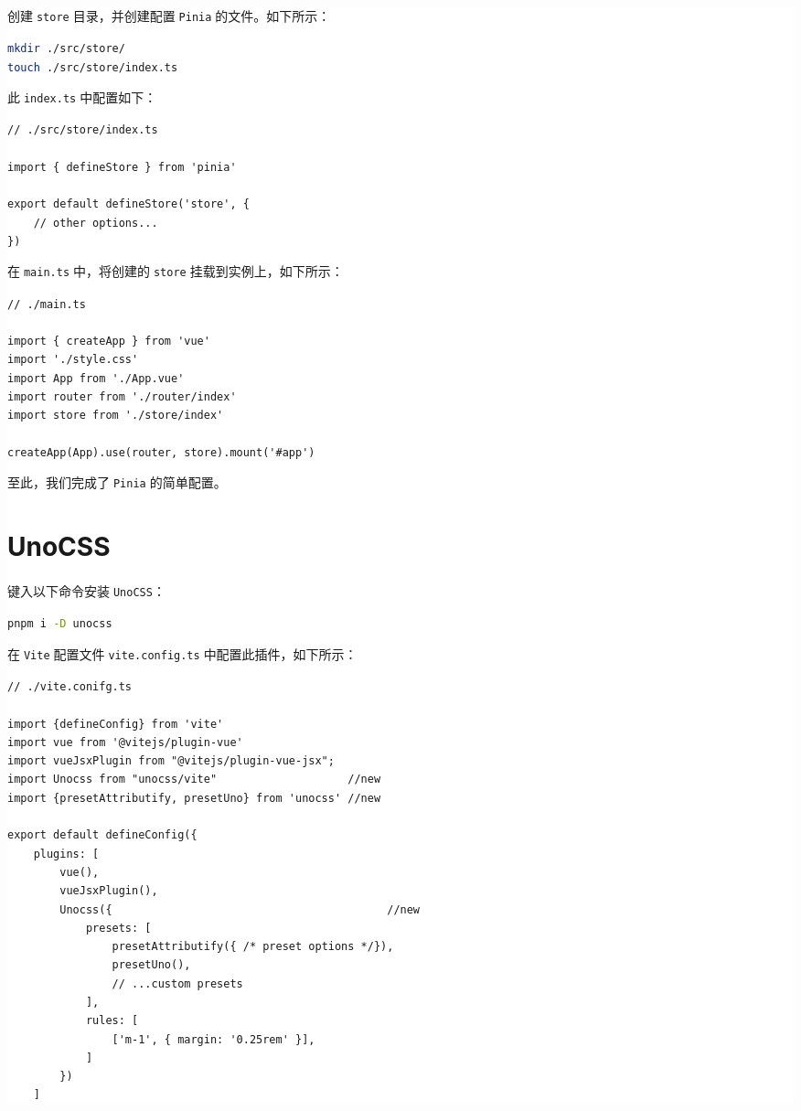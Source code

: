 创建 `store` 目录，并创建配置 `Pinia` 的文件。如下所示：

```Bash
mkdir ./src/store/
touch ./src/store/index.ts
```

此 `index.ts` 中配置如下：

```other
// ./src/store/index.ts

import { defineStore } from 'pinia'

export default defineStore('store', {
    // other options...
})
```

在 `main.ts` 中，将创建的 `store` 挂载到实例上，如下所示：

```other
// ./main.ts

import { createApp } from 'vue'
import './style.css'
import App from './App.vue'
import router from './router/index'
import store from './store/index'

createApp(App).use(router, store).mount('#app')
```

至此，我们完成了 `Pinia` 的简单配置。

# UnoCSS

键入以下命令安装 `UnoCSS`：

```Bash
pnpm i -D unocss
```

在 `Vite` 配置文件 `vite.config.ts` 中配置此插件，如下所示：

```other
// ./vite.conifg.ts

import {defineConfig} from 'vite'
import vue from '@vitejs/plugin-vue'
import vueJsxPlugin from "@vitejs/plugin-vue-jsx";
import Unocss from "unocss/vite"                    //new
import {presetAttributify, presetUno} from 'unocss' //new

export default defineConfig({
    plugins: [
        vue(),
        vueJsxPlugin(),
        Unocss({								          //new
            presets: [
                presetAttributify({ /* preset options */}),
                presetUno(),
                // ...custom presets
            ],
            rules: [
                ['m-1', { margin: '0.25rem' }],
            ]
        })
    ]
```